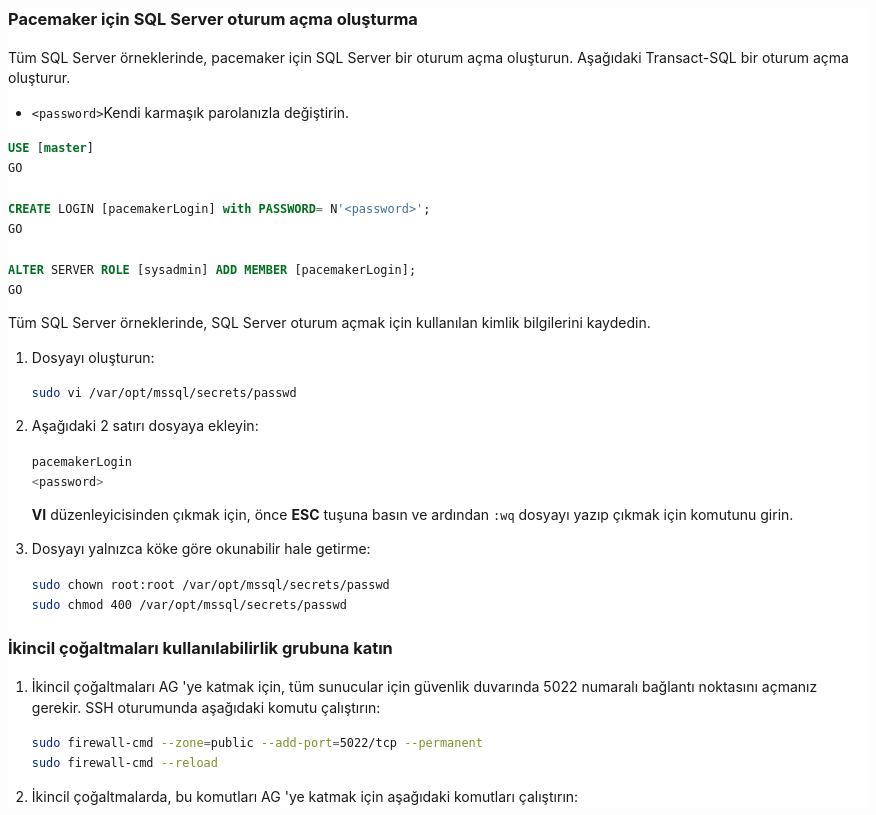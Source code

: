 ### <a name="create-a-sql-server-login-for-pacemaker"></a>Pacemaker için SQL Server oturum açma oluşturma

Tüm SQL Server örneklerinde, pacemaker için SQL Server bir oturum açma oluşturun. Aşağıdaki Transact-SQL bir oturum açma oluşturur.

- `<password>`Kendi karmaşık parolanızla değiştirin.

```sql
USE [master]
GO

CREATE LOGIN [pacemakerLogin] with PASSWORD= N'<password>';
GO

ALTER SERVER ROLE [sysadmin] ADD MEMBER [pacemakerLogin];
GO
```

Tüm SQL Server örneklerinde, SQL Server oturum açmak için kullanılan kimlik bilgilerini kaydedin. 

1. Dosyayı oluşturun:

    ```bash
    sudo vi /var/opt/mssql/secrets/passwd
    ```

1. Aşağıdaki 2 satırı dosyaya ekleyin:

    ```bash
    pacemakerLogin
    <password>
    ```

    **VI** düzenleyicisinden çıkmak için, önce **ESC** tuşuna basın ve ardından `:wq` dosyayı yazıp çıkmak için komutunu girin.

1. Dosyayı yalnızca köke göre okunabilir hale getirme:

    ```bash
    sudo chown root:root /var/opt/mssql/secrets/passwd
    sudo chmod 400 /var/opt/mssql/secrets/passwd
    ```

### <a name="join-secondary-replicas-to-the-availability-group"></a>İkincil çoğaltmaları kullanılabilirlik grubuna katın

1. İkincil çoğaltmaları AG 'ye katmak için, tüm sunucular için güvenlik duvarında 5022 numaralı bağlantı noktasını açmanız gerekir. SSH oturumunda aşağıdaki komutu çalıştırın:

    ```bash
    sudo firewall-cmd --zone=public --add-port=5022/tcp --permanent
    sudo firewall-cmd --reload
    ```

1. İkincil çoğaltmalarda, bu komutları AG 'ye katmak için aşağıdaki komutları çalıştırın:
